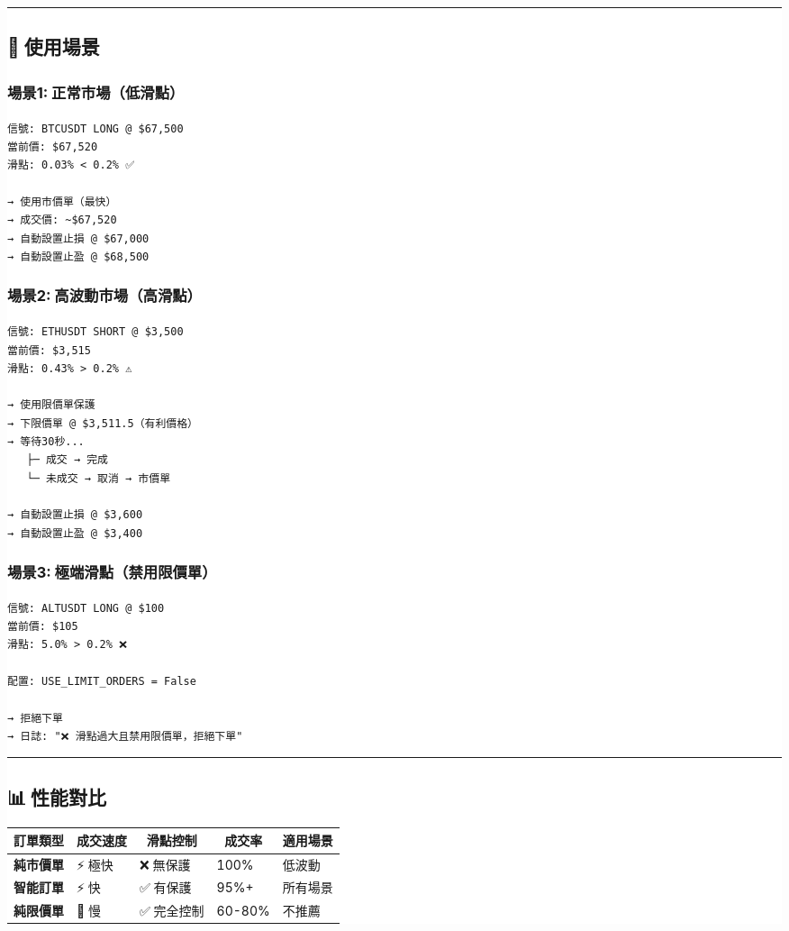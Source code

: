 
---

## 🎯 使用場景

### 場景1: 正常市場（低滑點）

```
信號: BTCUSDT LONG @ $67,500
當前價: $67,520
滑點: 0.03% < 0.2% ✅

→ 使用市價單（最快）
→ 成交價: ~$67,520
→ 自動設置止損 @ $67,000
→ 自動設置止盈 @ $68,500
```

### 場景2: 高波動市場（高滑點）

```
信號: ETHUSDT SHORT @ $3,500
當前價: $3,515
滑點: 0.43% > 0.2% ⚠️

→ 使用限價單保護
→ 下限價單 @ $3,511.5（有利價格）
→ 等待30秒...
   ├─ 成交 → 完成
   └─ 未成交 → 取消 → 市價單

→ 自動設置止損 @ $3,600
→ 自動設置止盈 @ $3,400
```

### 場景3: 極端滑點（禁用限價單）

```
信號: ALTUSDT LONG @ $100
當前價: $105
滑點: 5.0% > 0.2% ❌

配置: USE_LIMIT_ORDERS = False

→ 拒絕下單
→ 日誌: "❌ 滑點過大且禁用限價單，拒絕下單"
```

---

## 📊 性能對比

| 訂單類型 | 成交速度 | 滑點控制 | 成交率 | 適用場景 |
|---------|---------|---------|--------|---------|
| **純市價單** | ⚡ 極快 | ❌ 無保護 | 100% | 低波動 |
| **智能訂單** | ⚡ 快 | ✅ 有保護 | 95%+ | 所有場景 |
| **純限價單** | 🐢 慢 | ✅ 完全控制 | 60-80% | 不推薦 |
